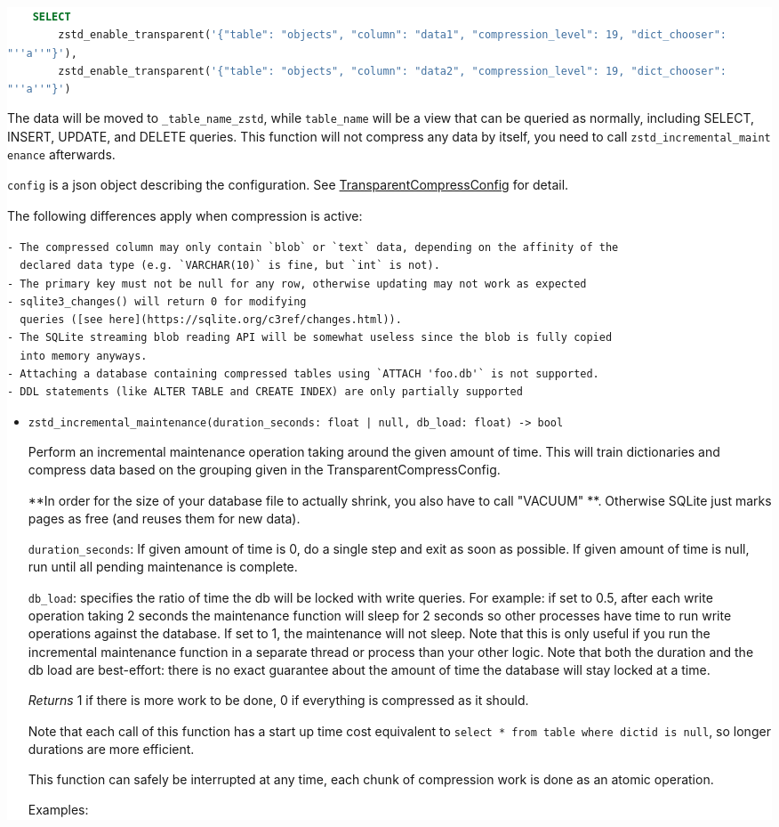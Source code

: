   ```sql
      SELECT
          zstd_enable_transparent('{"table": "objects", "column": "data1", "compression_level": 19, "dict_chooser": "''a''"}'),
          zstd_enable_transparent('{"table": "objects", "column": "data2", "compression_level": 19, "dict_chooser": "''a''"}')

  ```

  The data will be moved to `_table_name_zstd`, while `table_name` will be a view that can be
  queried as normally, including SELECT, INSERT, UPDATE, and DELETE queries. This function will not
  compress any data by itself, you need to call `zstd_incremental_maintenance` afterwards.

  `config` is a json object describing the configuration.
  See [TransparentCompressConfig](src/transparent.rs#L34) for detail.

  The following differences apply when compression is active:

    - The compressed column may only contain `blob` or `text` data, depending on the affinity of the
      declared data type (e.g. `VARCHAR(10)` is fine, but `int` is not).
    - The primary key must not be null for any row, otherwise updating may not work as expected
    - sqlite3_changes() will return 0 for modifying
      queries ([see here](https://sqlite.org/c3ref/changes.html)).
    - The SQLite streaming blob reading API will be somewhat useless since the blob is fully copied
      into memory anyways.
    - Attaching a database containing compressed tables using `ATTACH 'foo.db'` is not supported.
    - DDL statements (like ALTER TABLE and CREATE INDEX) are only partially supported

- `zstd_incremental_maintenance(duration_seconds: float | null, db_load: float) -> bool`

  Perform an incremental maintenance operation taking around the given amount of time.
  This will train dictionaries and compress data based on the grouping given in the
  TransparentCompressConfig.

  **In order for the size of your database file to actually shrink, you also have to call "VACUUM"
  **. Otherwise SQLite just marks pages as free (and reuses them for new data).

  `duration_seconds`: If given amount of time is 0, do a single step and exit as soon as possible.
  If given amount of time is null, run until all pending maintenance is complete.

  `db_load`: specifies the ratio of time the db will be locked with write queries. For example: if
  set to 0.5, after each write operation taking 2 seconds the maintenance function will sleep for 2
  seconds so other processes have time to run write operations against the database. If set to 1,
  the maintenance will not sleep. Note that this is only useful if you run the incremental
  maintenance function in a separate thread or process than your other logic. Note that both the
  duration and the db load are best-effort: there is no exact guarantee about the amount of time the
  database will stay locked at a time.

  _Returns_ 1 if there is more work to be done, 0 if everything is compressed as it should.

  Note that each call of this function has a start up time cost equivalent
  to `select * from table where dictid is null`, so longer durations are more efficient.

  This function can safely be interrupted at any time, each chunk of compression work is done as an
  atomic operation.

  Examples:
